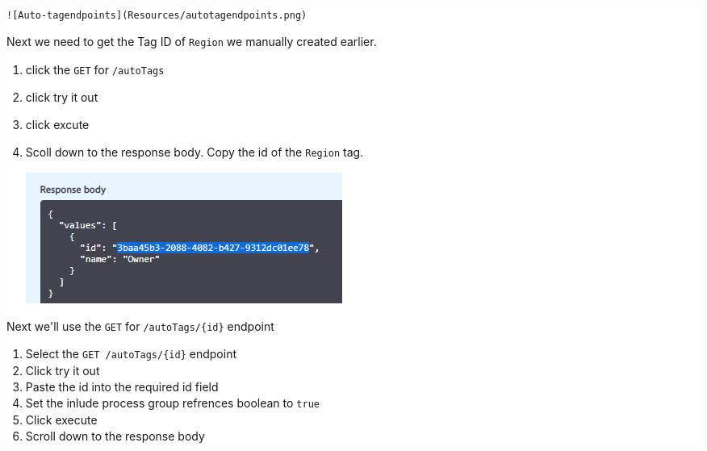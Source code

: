     ![Auto-tagendpoints](Resources/autotagendpoints.png)

Next we need to get the Tag ID of `Region` we manually created earlier.

1. click the `GET` for `/autoTags`
2. click try it out
3. click excute
4. Scoll down to the response body. Copy the id of the `Region` tag.

    ![Tagid](Resources/TagID.png)

Next we'll use the `GET` for `/autoTags/{id}` endpoint

1. Select the `GET /autoTags/{id}` endpoint
2. Click try it out
3. Paste the id into the required id field
4. Set the inlude process group refrences boolean to `true`
5. Click execute
6. Scroll down to the response body
